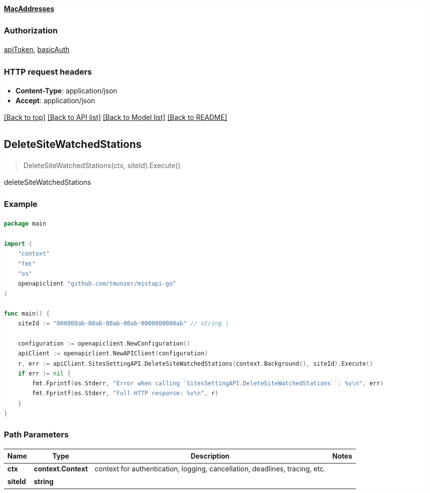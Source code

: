 [**MacAddresses**](MacAddresses.md)

### Authorization

[apiToken](../README.md#apiToken), [basicAuth](../README.md#basicAuth)

### HTTP request headers

- **Content-Type**: application/json
- **Accept**: application/json

[[Back to top]](#) [[Back to API list]](../README.md#documentation-for-api-endpoints)
[[Back to Model list]](../README.md#documentation-for-models)
[[Back to README]](../README.md)


## DeleteSiteWatchedStations

> DeleteSiteWatchedStations(ctx, siteId).Execute()

deleteSiteWatchedStations



### Example

```go
package main

import (
	"context"
	"fmt"
	"os"
	openapiclient "github.com/tmunzer/mistapi-go"
)

func main() {
	siteId := "000000ab-00ab-00ab-00ab-0000000000ab" // string | 

	configuration := openapiclient.NewConfiguration()
	apiClient := openapiclient.NewAPIClient(configuration)
	r, err := apiClient.SitesSettingAPI.DeleteSiteWatchedStations(context.Background(), siteId).Execute()
	if err != nil {
		fmt.Fprintf(os.Stderr, "Error when calling `SitesSettingAPI.DeleteSiteWatchedStations``: %v\n", err)
		fmt.Fprintf(os.Stderr, "Full HTTP response: %v\n", r)
	}
}
```

### Path Parameters


Name | Type | Description  | Notes
------------- | ------------- | ------------- | -------------
**ctx** | **context.Context** | context for authentication, logging, cancellation, deadlines, tracing, etc.
**siteId** | **string** |  | 
